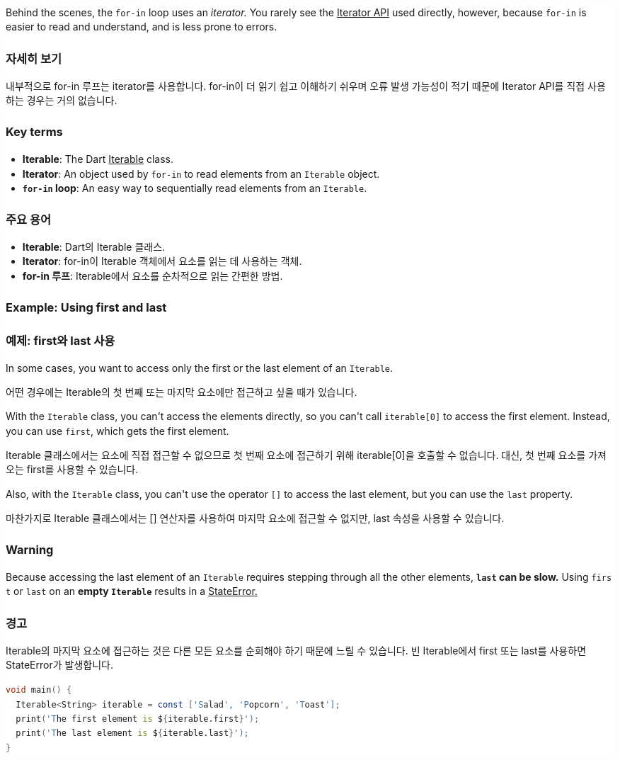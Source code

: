 Behind the scenes, the `for-in` loop uses an _iterator._ You rarely see the [Iterator API](https://api.dart.dev/stable/dart-core/Iterator-class.html) used directly, however, because `for-in` is easier to read and understand, and is less prone to errors.

### 자세히 보기

내부적으로 for-in 루프는 iterator를 사용합니다. for-in이 더 읽기 쉽고 이해하기 쉬우며 오류 발생 가능성이 적기 때문에 Iterator API를 직접 사용하는 경우는 거의 없습니다.

### Key terms

- **Iterable**: The Dart [Iterable](https://api.dart.dev/stable/dart-core/Iterable-class.html) class.
- **Iterator**: An object used by `for-in` to read elements from an `Iterable` object.
- **`for-in` loop**: An easy way to sequentially read elements from an `Iterable`.

### 주요 용어

- **Iterable**: Dart의 Iterable 클래스.
- **Iterator**: for-in이 Iterable 객체에서 요소를 읽는 데 사용하는 객체.
- **for-in 루프**: Iterable에서 요소를 순차적으로 읽는 간편한 방법.

### Example: Using first and last

### 예제: first와 last 사용

In some cases, you want to access only the first or the last element of an `Iterable`.

어떤 경우에는 Iterable의 첫 번째 또는 마지막 요소에만 접근하고 싶을 때가 있습니다.

With the `Iterable` class, you can't access the elements directly, so you can't call `iterable[0]` to access the first element. Instead, you can use `first`, which gets the first element.

Iterable 클래스에서는 요소에 직접 접근할 수 없으므로 첫 번째 요소에 접근하기 위해 iterable[0]을 호출할 수 없습니다. 대신, 첫 번째 요소를 가져오는 first를 사용할 수 있습니다.

Also, with the `Iterable` class, you can't use the operator `[]` to access the last element, but you can use the `last` property.

마찬가지로 Iterable 클래스에서는 [] 연산자를 사용하여 마지막 요소에 접근할 수 없지만, last 속성을 사용할 수 있습니다.

### Warning

Because accessing the last element of an `Iterable` requires stepping through all the other elements, **`last` can be slow.** Using `first` or `last` on an **empty `Iterable`** results in a [StateError.](https://api.dart.dev/stable/dart-core/StateError-class.html)

### 경고

Iterable의 마지막 요소에 접근하는 것은 다른 모든 요소를 순회해야 하기 때문에 느릴 수 있습니다. 빈 Iterable에서 first 또는 last를 사용하면 StateError가 발생합니다.

```d
void main() {
  Iterable<String> iterable = const ['Salad', 'Popcorn', 'Toast'];
  print('The first element is ${iterable.first}');
  print('The last element is ${iterable.last}');
}
```
